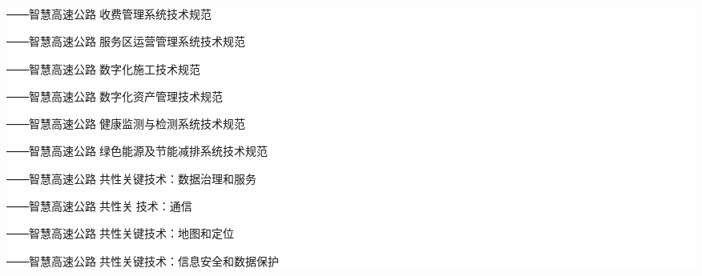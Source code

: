 ——智慧高速公路 收费管理系统技术规范

——智慧高速公路 服务区运营管理系统技术规范

——智慧高速公路 数字化施工技术规范

——智慧高速公路 数字化资产管理技术规范

——智慧高速公路 健康监测与检测系统技术规范

——智慧高速公路 绿色能源及节能减排系统技术规范

——智慧高速公路 共性关键技术：数据治理和服务

——智慧高速公路 共性关 技术：通信

——智慧高速公路 共性关键技术：地图和定位

——智慧高速公路 共性关键技术：信息安全和数据保护